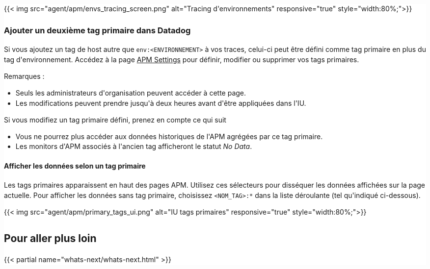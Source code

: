 {{< img src="agent/apm/envs_tracing_screen.png" alt="Tracing d'environnements" responsive="true" style="width:80%;">}}

### Ajouter un deuxième tag primaire dans Datadog

Si vous ajoutez un tag de host autre que `env:<ENVIRONNEMENT>` à vos traces, celui-ci peut être défini comme tag primaire en plus du tag d'environnement. Accédez à la page [APM Settings][20] pour définir, modifier ou supprimer vos tags primaires.

Remarques :

* Seuls les administrateurs d'organisation peuvent accéder à cette page.
* Les modifications peuvent prendre jusqu'à deux heures avant d'être appliquées dans l'IU.

Si vous modifiez un tag primaire défini, prenez en compte ce qui suit 

* Vous ne pourrez plus accéder aux données historiques de l'APM agrégées par ce tag primaire.
* Les monitors d'APM associés à l'ancien tag afficheront le statut _No Data_.

#### Afficher les données selon un tag primaire

Les tags primaires apparaissent en haut des pages APM. Utilisez ces sélecteurs pour disséquer les données affichées sur la page actuelle. Pour afficher les données sans tag primaire, choisissez `<NOM_TAG>:*` dans la liste déroulante (tel qu'indiqué ci-dessous).

{{< img src="agent/apm/primary_tags_ui.png" alt="IU tags primaires" responsive="true" style="width:80%;">}}

## Pour aller plus loin

{{< partial name="whats-next/whats-next.html" >}}

[1]: /fr/tracing/faq/agent-5-tracing-setup
[2]: https://github.com/DataDog/dd-trace-py
[3]: https://app.datadoghq.com/account/settings#agent
[4]: https://github.com/DataDog/datadog-agent/tree/master/docs/trace-agent#run-on-macos
[5]: /fr/developers/libraries/#community-tracing-apm-libraries
[6]: https://app.datadoghq.com/apm/home?env=
[7]: /fr/tracing/visualization
[8]: /fr/agent/faq/agent-configuration-files/?tab=agentv6#agent-main-configuration-file
[9]: /fr/agent/docker/apm
[10]: /fr/tracing/advanced_usage/#replace-rules
[11]: https://github.com/DataDog/datadog-trace-agent/blob/6.4.1/datadog.example.yaml
[12]: /fr/agent
[13]: https://github.com/DataDog/datadog-agent/blob/master/pkg/config/config_template.yaml
[14]: https://app.datadoghq.com/apm/services
[15]: https://app.datadoghq.com/apm/docs/trace-search
[16]: /fr/tracing/trace_search_and_analytics/#apm-events
[17]: /fr/tagging
[18]: /fr/agent/faq/agent-configuration-files/?tab=agentv6
[19]: /fr/tagging/assigning_tags/#traces
[20]: https://app.datadoghq.com/apm/settings
